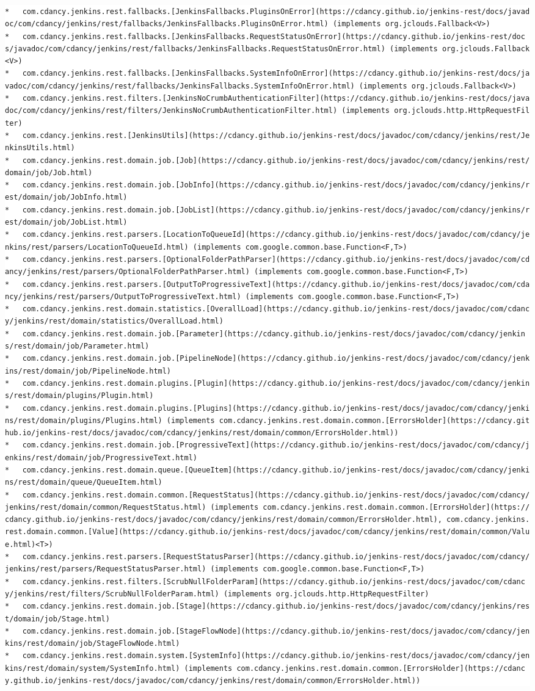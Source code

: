    *   com.cdancy.jenkins.rest.fallbacks.[JenkinsFallbacks.PluginsOnError](https://cdancy.github.io/jenkins-rest/docs/javadoc/com/cdancy/jenkins/rest/fallbacks/JenkinsFallbacks.PluginsOnError.html) (implements org.jclouds.Fallback<V>)
    *   com.cdancy.jenkins.rest.fallbacks.[JenkinsFallbacks.RequestStatusOnError](https://cdancy.github.io/jenkins-rest/docs/javadoc/com/cdancy/jenkins/rest/fallbacks/JenkinsFallbacks.RequestStatusOnError.html) (implements org.jclouds.Fallback<V>)
    *   com.cdancy.jenkins.rest.fallbacks.[JenkinsFallbacks.SystemInfoOnError](https://cdancy.github.io/jenkins-rest/docs/javadoc/com/cdancy/jenkins/rest/fallbacks/JenkinsFallbacks.SystemInfoOnError.html) (implements org.jclouds.Fallback<V>)
    *   com.cdancy.jenkins.rest.filters.[JenkinsNoCrumbAuthenticationFilter](https://cdancy.github.io/jenkins-rest/docs/javadoc/com/cdancy/jenkins/rest/filters/JenkinsNoCrumbAuthenticationFilter.html) (implements org.jclouds.http.HttpRequestFilter)
    *   com.cdancy.jenkins.rest.[JenkinsUtils](https://cdancy.github.io/jenkins-rest/docs/javadoc/com/cdancy/jenkins/rest/JenkinsUtils.html)
    *   com.cdancy.jenkins.rest.domain.job.[Job](https://cdancy.github.io/jenkins-rest/docs/javadoc/com/cdancy/jenkins/rest/domain/job/Job.html)
    *   com.cdancy.jenkins.rest.domain.job.[JobInfo](https://cdancy.github.io/jenkins-rest/docs/javadoc/com/cdancy/jenkins/rest/domain/job/JobInfo.html)
    *   com.cdancy.jenkins.rest.domain.job.[JobList](https://cdancy.github.io/jenkins-rest/docs/javadoc/com/cdancy/jenkins/rest/domain/job/JobList.html)
    *   com.cdancy.jenkins.rest.parsers.[LocationToQueueId](https://cdancy.github.io/jenkins-rest/docs/javadoc/com/cdancy/jenkins/rest/parsers/LocationToQueueId.html) (implements com.google.common.base.Function<F,T>)
    *   com.cdancy.jenkins.rest.parsers.[OptionalFolderPathParser](https://cdancy.github.io/jenkins-rest/docs/javadoc/com/cdancy/jenkins/rest/parsers/OptionalFolderPathParser.html) (implements com.google.common.base.Function<F,T>)
    *   com.cdancy.jenkins.rest.parsers.[OutputToProgressiveText](https://cdancy.github.io/jenkins-rest/docs/javadoc/com/cdancy/jenkins/rest/parsers/OutputToProgressiveText.html) (implements com.google.common.base.Function<F,T>)
    *   com.cdancy.jenkins.rest.domain.statistics.[OverallLoad](https://cdancy.github.io/jenkins-rest/docs/javadoc/com/cdancy/jenkins/rest/domain/statistics/OverallLoad.html)
    *   com.cdancy.jenkins.rest.domain.job.[Parameter](https://cdancy.github.io/jenkins-rest/docs/javadoc/com/cdancy/jenkins/rest/domain/job/Parameter.html)
    *   com.cdancy.jenkins.rest.domain.job.[PipelineNode](https://cdancy.github.io/jenkins-rest/docs/javadoc/com/cdancy/jenkins/rest/domain/job/PipelineNode.html)
    *   com.cdancy.jenkins.rest.domain.plugins.[Plugin](https://cdancy.github.io/jenkins-rest/docs/javadoc/com/cdancy/jenkins/rest/domain/plugins/Plugin.html)
    *   com.cdancy.jenkins.rest.domain.plugins.[Plugins](https://cdancy.github.io/jenkins-rest/docs/javadoc/com/cdancy/jenkins/rest/domain/plugins/Plugins.html) (implements com.cdancy.jenkins.rest.domain.common.[ErrorsHolder](https://cdancy.github.io/jenkins-rest/docs/javadoc/com/cdancy/jenkins/rest/domain/common/ErrorsHolder.html))
    *   com.cdancy.jenkins.rest.domain.job.[ProgressiveText](https://cdancy.github.io/jenkins-rest/docs/javadoc/com/cdancy/jenkins/rest/domain/job/ProgressiveText.html)
    *   com.cdancy.jenkins.rest.domain.queue.[QueueItem](https://cdancy.github.io/jenkins-rest/docs/javadoc/com/cdancy/jenkins/rest/domain/queue/QueueItem.html)
    *   com.cdancy.jenkins.rest.domain.common.[RequestStatus](https://cdancy.github.io/jenkins-rest/docs/javadoc/com/cdancy/jenkins/rest/domain/common/RequestStatus.html) (implements com.cdancy.jenkins.rest.domain.common.[ErrorsHolder](https://cdancy.github.io/jenkins-rest/docs/javadoc/com/cdancy/jenkins/rest/domain/common/ErrorsHolder.html), com.cdancy.jenkins.rest.domain.common.[Value](https://cdancy.github.io/jenkins-rest/docs/javadoc/com/cdancy/jenkins/rest/domain/common/Value.html)<T>)
    *   com.cdancy.jenkins.rest.parsers.[RequestStatusParser](https://cdancy.github.io/jenkins-rest/docs/javadoc/com/cdancy/jenkins/rest/parsers/RequestStatusParser.html) (implements com.google.common.base.Function<F,T>)
    *   com.cdancy.jenkins.rest.filters.[ScrubNullFolderParam](https://cdancy.github.io/jenkins-rest/docs/javadoc/com/cdancy/jenkins/rest/filters/ScrubNullFolderParam.html) (implements org.jclouds.http.HttpRequestFilter)
    *   com.cdancy.jenkins.rest.domain.job.[Stage](https://cdancy.github.io/jenkins-rest/docs/javadoc/com/cdancy/jenkins/rest/domain/job/Stage.html)
    *   com.cdancy.jenkins.rest.domain.job.[StageFlowNode](https://cdancy.github.io/jenkins-rest/docs/javadoc/com/cdancy/jenkins/rest/domain/job/StageFlowNode.html)
    *   com.cdancy.jenkins.rest.domain.system.[SystemInfo](https://cdancy.github.io/jenkins-rest/docs/javadoc/com/cdancy/jenkins/rest/domain/system/SystemInfo.html) (implements com.cdancy.jenkins.rest.domain.common.[ErrorsHolder](https://cdancy.github.io/jenkins-rest/docs/javadoc/com/cdancy/jenkins/rest/domain/common/ErrorsHolder.html))